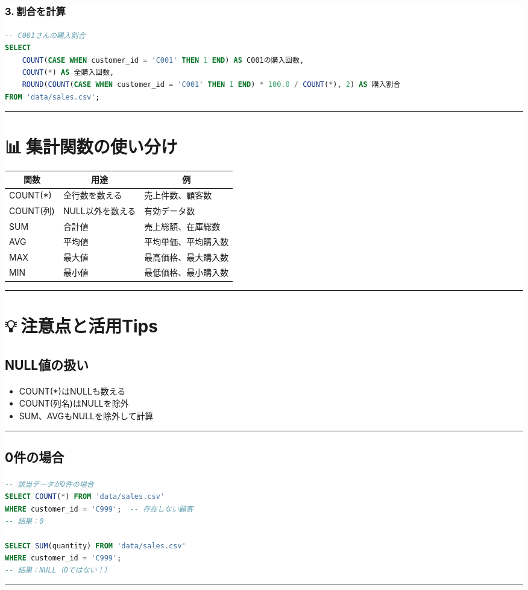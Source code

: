 
### 3. 割合を計算

```sql
-- C001さんの購入割合
SELECT 
    COUNT(CASE WHEN customer_id = 'C001' THEN 1 END) AS C001の購入回数,
    COUNT(*) AS 全購入回数,
    ROUND(COUNT(CASE WHEN customer_id = 'C001' THEN 1 END) * 100.0 / COUNT(*), 2) AS 購入割合
FROM 'data/sales.csv';
```

---

# 📊 集計関数の使い分け

| 関数 | 用途 | 例 |
|------|------|-----|
| COUNT(*) | 全行数を数える | 売上件数、顧客数 |
| COUNT(列) | NULL以外を数える | 有効データ数 |
| SUM | 合計値 | 売上総額、在庫総数 |
| AVG | 平均値 | 平均単価、平均購入数 |
| MAX | 最大値 | 最高価格、最大購入数 |
| MIN | 最小値 | 最低価格、最小購入数 |

---

# 💡 注意点と活用Tips

## NULL値の扱い
- COUNT(*)はNULLも数える
- COUNT(列名)はNULLを除外
- SUM、AVGもNULLを除外して計算

---

## 0件の場合

```sql
-- 該当データが0件の場合
SELECT COUNT(*) FROM 'data/sales.csv' 
WHERE customer_id = 'C999';  -- 存在しない顧客
-- 結果：0

SELECT SUM(quantity) FROM 'data/sales.csv' 
WHERE customer_id = 'C999';
-- 結果：NULL（0ではない！）
```

---